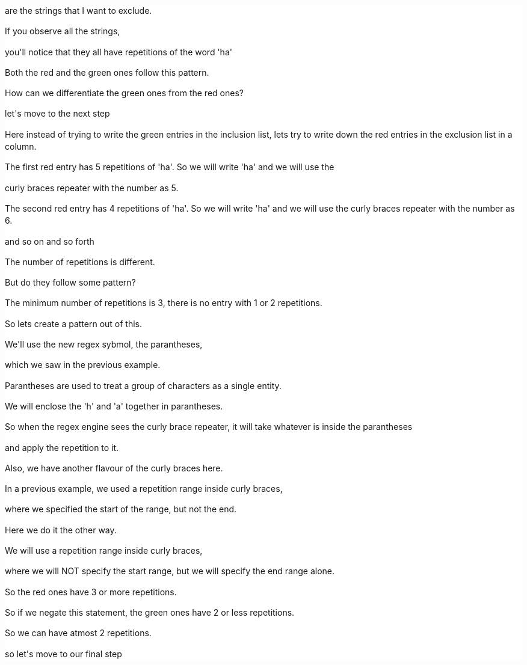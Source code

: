 are the strings that I want to exclude.

If you observe all the strings,

you'll notice that they all have repetitions of the word 'ha'

Both the red and the green ones follow this pattern.

How can we differentiate the green ones from the red ones?

let's move to the next step

Here instead of trying to write the green entries in the inclusion list, lets try to write down the red entries in the exclusion list in a column.

The first red entry has 5 repetitions of 'ha'. So we will write 'ha' and we will use the

curly braces repeater with the number as 5.

The second red entry has 4 repetitions of 'ha'. So we will write 'ha' and we will use the curly braces repeater with the number as 6.

and so on and so forth

The number of repetitions is different.

But do they follow some pattern?

The minimum number of repetitions is 3, there is no entry with 1 or 2 repetitions.

So lets create a pattern out of this.

We'll use the new regex sybmol, the parantheses,

which we saw in the previous example.

Parantheses are used to treat a group of characters as a single entity.

We will enclose the 'h' and 'a' together in parantheses.

So when the regex engine sees the curly brace repeater, it will take whatever is inside the parantheses

and apply the repetition to it.

Also, we have another flavour of the curly braces here.

In a previous example, we used a repetition range inside curly braces,

where we specified the start of the range, but not the end.

Here we do it the other way.

We will use a repetition range inside curly braces,

where we will NOT specify the start range, but we will specify the end range alone.

So the red ones have 3 or more repetitions.

So if we negate this statement, the green ones have 2 or less repetitions.

So we can have atmost 2 repetitions.

so let's move to our final step
